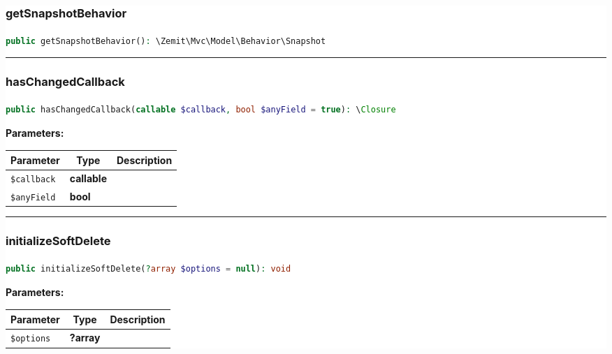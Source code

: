 ### getSnapshotBehavior



```php
public getSnapshotBehavior(): \Zemit\Mvc\Model\Behavior\Snapshot
```












***

### hasChangedCallback



```php
public hasChangedCallback(callable $callback, bool $anyField = true): \Closure
```








**Parameters:**

| Parameter | Type | Description |
|-----------|------|-------------|
| `$callback` | **callable** |  |
| `$anyField` | **bool** |  |





***

### initializeSoftDelete



```php
public initializeSoftDelete(?array $options = null): void
```








**Parameters:**

| Parameter | Type | Description |
|-----------|------|-------------|
| `$options` | **?array** |  |
